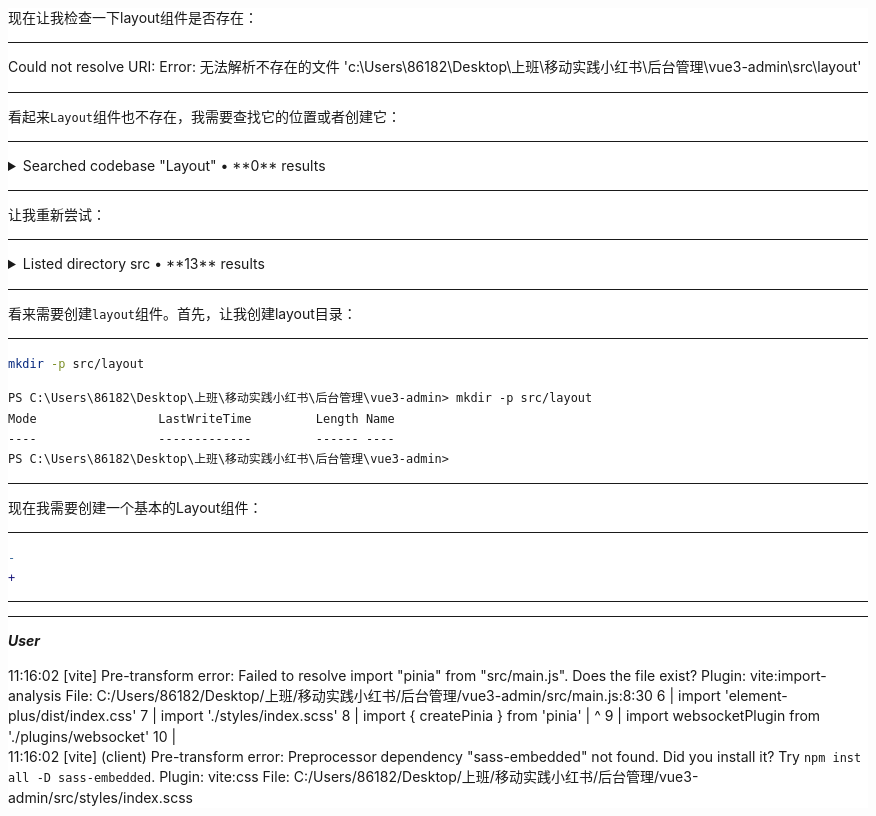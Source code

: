 
现在让我检查一下layout组件是否存在：

---

Could not resolve URI: Error: 无法解析不存在的文件 'c:\Users\86182\Desktop\上班\移动实践小红书\后台管理\vue3-admin\src\layout'

---

看起来`Layout`组件也不存在，我需要查找它的位置或者创建它：

---

<details><summary>Searched codebase "Layout" • **0** results</summary></details>

---

让我重新尝试：

---

<details><summary>Listed directory src • **13** results</summary></details>

---

看来需要创建`layout`组件。首先，让我创建layout目录：

---

```bash
mkdir -p src/layout
```

```
PS C:\Users\86182\Desktop\上班\移动实践小红书\后台管理\vue3-admin> mkdir -p src/layout
Mode                 LastWriteTime         Length Name
----                 -------------         ------ ----
PS C:\Users\86182\Desktop\上班\移动实践小红书\后台管理\vue3-admin>
```

---

现在我需要创建一个基本的Layout组件：

---

```diff
- 
+  
```

---



---

_**User**_

11:16:02 [vite] Pre-transform error: Failed to resolve import "pinia" from "src/main.js". Does the file exist?
  Plugin: vite:import-analysis
  File: C:/Users/86182/Desktop/上班/移动实践小红书/后台管理/vue3-admin/src/main.js:8:30
  6  |  import 'element-plus/dist/index.css'
  7  |  import './styles/index.scss'
  8  |  import { createPinia } from 'pinia'
     |                               ^
  9  |  import websocketPlugin from './plugins/websocket'
  10 |  
11:16:02 [vite] (client) Pre-transform error: Preprocessor dependency "sass-embedded" not found. Did you install it? Try `npm install -D sass-embedded`.
  Plugin: vite:css
  File: C:/Users/86182/Desktop/上班/移动实践小红书/后台管理/vue3-admin/src/styles/index.scss